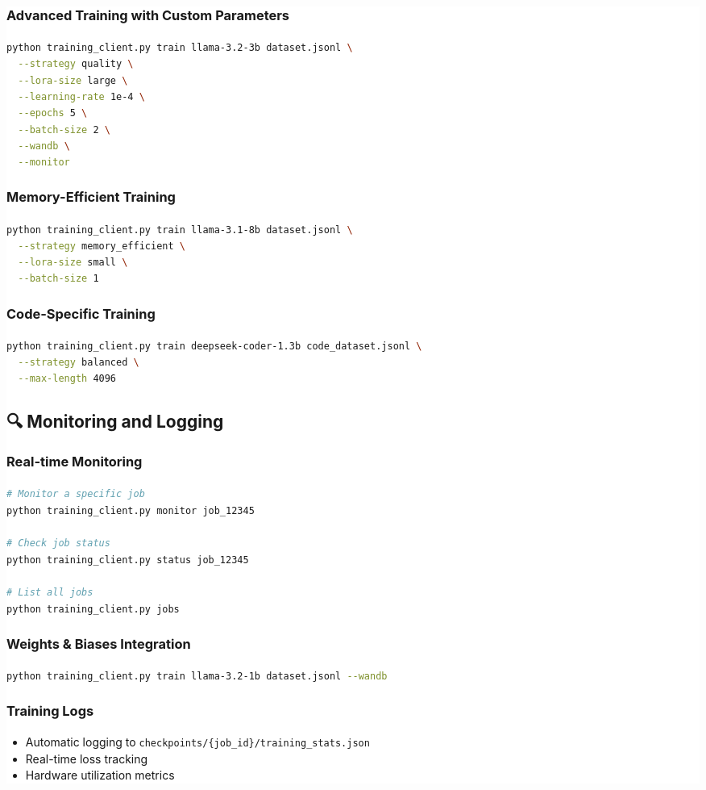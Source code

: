 ### Advanced Training with Custom Parameters
```bash
python training_client.py train llama-3.2-3b dataset.jsonl \
  --strategy quality \
  --lora-size large \
  --learning-rate 1e-4 \
  --epochs 5 \
  --batch-size 2 \
  --wandb \
  --monitor
```

### Memory-Efficient Training
```bash
python training_client.py train llama-3.1-8b dataset.jsonl \
  --strategy memory_efficient \
  --lora-size small \
  --batch-size 1
```

### Code-Specific Training
```bash
python training_client.py train deepseek-coder-1.3b code_dataset.jsonl \
  --strategy balanced \
  --max-length 4096
```

## 🔍 Monitoring and Logging

### Real-time Monitoring
```bash
# Monitor a specific job
python training_client.py monitor job_12345

# Check job status
python training_client.py status job_12345

# List all jobs
python training_client.py jobs
```

### Weights & Biases Integration
```bash
python training_client.py train llama-3.2-1b dataset.jsonl --wandb
```

### Training Logs
- Automatic logging to `checkpoints/{job_id}/training_stats.json`
- Real-time loss tracking
- Hardware utilization metrics
